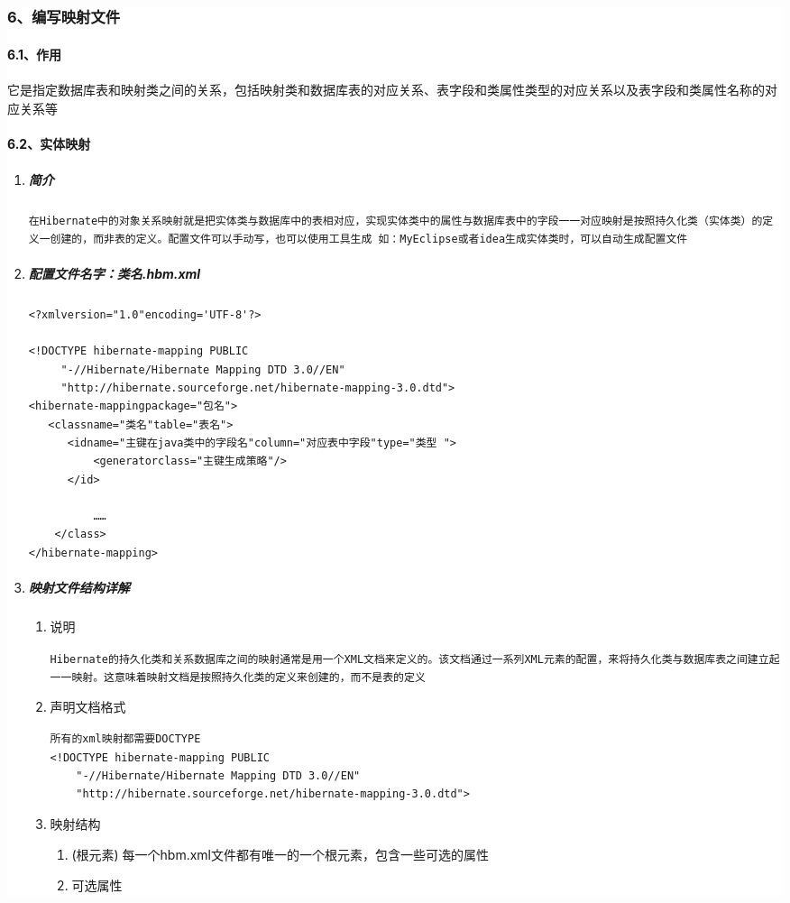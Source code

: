### 6、编写映射文件

#### 6.1、作用

​	它是指定数据库表和映射类之间的关系，包括映射类和数据库表的对应关系、表字段和类属性类型的对应关系以及表字段和类属性名称的对应关系等

#### 6.2、实体映射

1. ##### 简介

   ```
   在Hibernate中的对象关系映射就是把实体类与数据库中的表相对应，实现实体类中的属性与数据库表中的字段一一对应映射是按照持久化类（实体类）的定义一创建的，而非表的定义。配置文件可以手动写，也可以使用工具生成 如：MyEclipse或者idea生成实体类时，可以自动生成配置文件
   ```

2. ##### 配置文件名字：类名.hbm.xml

   ```
   <?xmlversion="1.0"encoding='UTF-8'?>  
     
   <!DOCTYPE hibernate-mapping PUBLIC   
        "-//Hibernate/Hibernate Mapping DTD 3.0//EN"   
        "http://hibernate.sourceforge.net/hibernate-mapping-3.0.dtd">  
   <hibernate-mappingpackage="包名">  
      <classname="类名"table="表名">  
         <idname="主键在java类中的字段名"column="对应表中字段"type="类型 ">  
             <generatorclass="主键生成策略"/>  
         </id>  
     
             ……   
       </class>  
   </hibernate-mapping>
   ```

3. ##### 映射文件结构详解

   1. 说明

      ```
      Hibernate的持久化类和关系数据库之间的映射通常是用一个XML文档来定义的。该文档通过一系列XML元素的配置，来将持久化类与数据库表之间建立起一一映射。这意味着映射文档是按照持久化类的定义来创建的，而不是表的定义
      ```

   2. 声明文档格式

      ```
      所有的xml映射都需要DOCTYPE
      <!DOCTYPE hibernate-mapping PUBLIC
          "-//Hibernate/Hibernate Mapping DTD 3.0//EN"
          "http://hibernate.sourceforge.net/hibernate-mapping-3.0.dtd">
      ```

   3. 映射结构

      1. <hibernate-mapping>(根元素) 每一个hbm.xml文件都有唯一的一个根元素，包含一些可选的属性

      2. 可选属性
